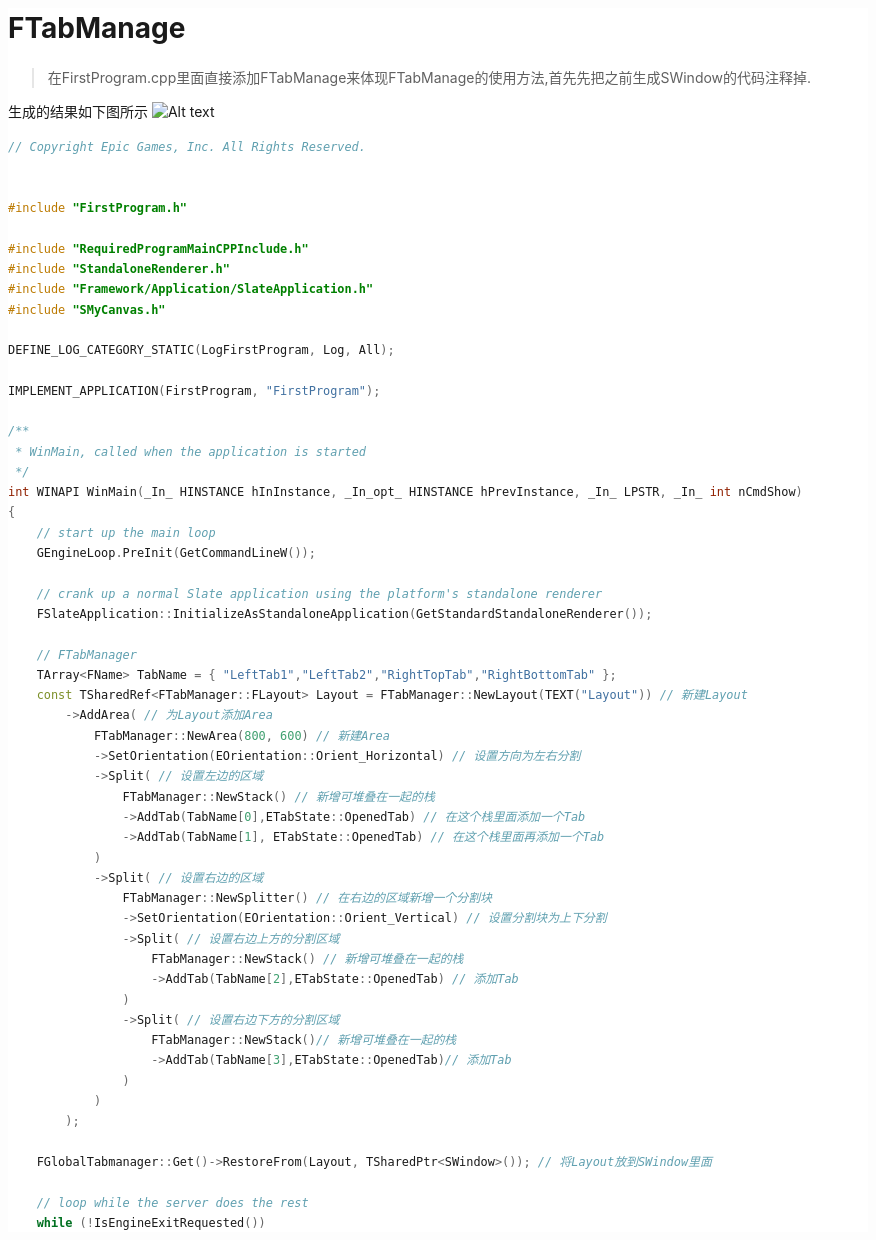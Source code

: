 # FTabManage
> 在FirstProgram.cpp里面直接添加FTabManage来体现FTabManage的使用方法,首先先把之前生成SWindow的代码注释掉.

生成的结果如下图所示
![Alt text](image-2.png)
```cpp
// Copyright Epic Games, Inc. All Rights Reserved.


#include "FirstProgram.h"

#include "RequiredProgramMainCPPInclude.h"
#include "StandaloneRenderer.h"
#include "Framework/Application/SlateApplication.h"
#include "SMyCanvas.h"

DEFINE_LOG_CATEGORY_STATIC(LogFirstProgram, Log, All);

IMPLEMENT_APPLICATION(FirstProgram, "FirstProgram");

/**
 * WinMain, called when the application is started
 */
int WINAPI WinMain(_In_ HINSTANCE hInInstance, _In_opt_ HINSTANCE hPrevInstance, _In_ LPSTR, _In_ int nCmdShow)
{
	// start up the main loop
	GEngineLoop.PreInit(GetCommandLineW());

	// crank up a normal Slate application using the platform's standalone renderer
	FSlateApplication::InitializeAsStandaloneApplication(GetStandardStandaloneRenderer());
	
	// FTabManager
	TArray<FName> TabName = { "LeftTab1","LeftTab2","RightTopTab","RightBottomTab" };
	const TSharedRef<FTabManager::FLayout> Layout = FTabManager::NewLayout(TEXT("Layout")) // 新建Layout
		->AddArea( // 为Layout添加Area
			FTabManager::NewArea(800, 600) // 新建Area
			->SetOrientation(EOrientation::Orient_Horizontal) // 设置方向为左右分割
			->Split( // 设置左边的区域
				FTabManager::NewStack() // 新增可堆叠在一起的栈
				->AddTab(TabName[0],ETabState::OpenedTab) // 在这个栈里面添加一个Tab
				->AddTab(TabName[1], ETabState::OpenedTab) // 在这个栈里面再添加一个Tab
			)
			->Split( // 设置右边的区域
				FTabManager::NewSplitter() // 在右边的区域新增一个分割块
				->SetOrientation(EOrientation::Orient_Vertical) // 设置分割块为上下分割
				->Split( // 设置右边上方的分割区域
					FTabManager::NewStack() // 新增可堆叠在一起的栈
					->AddTab(TabName[2],ETabState::OpenedTab) // 添加Tab
				)
				->Split( // 设置右边下方的分割区域
					FTabManager::NewStack()// 新增可堆叠在一起的栈
					->AddTab(TabName[3],ETabState::OpenedTab)// 添加Tab
				)
			)
		);

	FGlobalTabmanager::Get()->RestoreFrom(Layout, TSharedPtr<SWindow>()); // 将Layout放到SWindow里面

	// loop while the server does the rest
	while (!IsEngineExitRequested())
```